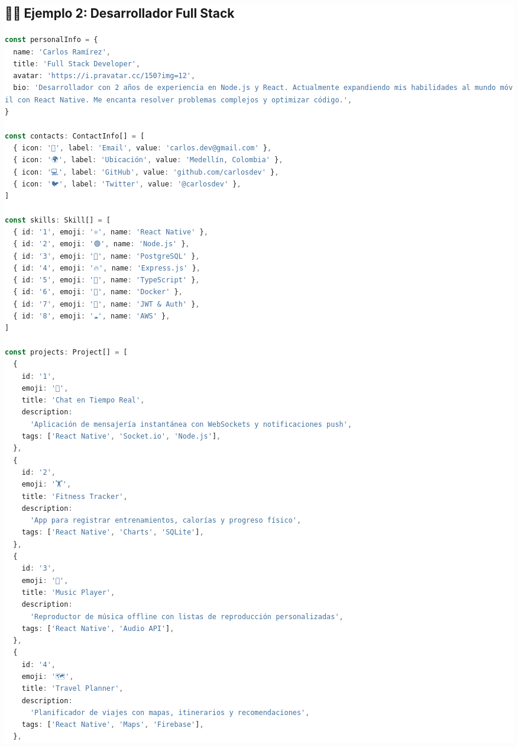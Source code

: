 
## 👨‍💻 Ejemplo 2: Desarrollador Full Stack

```typescript
const personalInfo = {
  name: 'Carlos Ramírez',
  title: 'Full Stack Developer',
  avatar: 'https://i.pravatar.cc/150?img=12',
  bio: 'Desarrollador con 2 años de experiencia en Node.js y React. Actualmente expandiendo mis habilidades al mundo móvil con React Native. Me encanta resolver problemas complejos y optimizar código.',
}

const contacts: ContactInfo[] = [
  { icon: '📧', label: 'Email', value: 'carlos.dev@gmail.com' },
  { icon: '🌍', label: 'Ubicación', value: 'Medellín, Colombia' },
  { icon: '💻', label: 'GitHub', value: 'github.com/carlosdev' },
  { icon: '🐦', label: 'Twitter', value: '@carlosdev' },
]

const skills: Skill[] = [
  { id: '1', emoji: '⚛️', name: 'React Native' },
  { id: '2', emoji: '🟢', name: 'Node.js' },
  { id: '3', emoji: '🐘', name: 'PostgreSQL' },
  { id: '4', emoji: '🔥', name: 'Express.js' },
  { id: '5', emoji: '📘', name: 'TypeScript' },
  { id: '6', emoji: '🐳', name: 'Docker' },
  { id: '7', emoji: '🔐', name: 'JWT & Auth' },
  { id: '8', emoji: '☁️', name: 'AWS' },
]

const projects: Project[] = [
  {
    id: '1',
    emoji: '💬',
    title: 'Chat en Tiempo Real',
    description:
      'Aplicación de mensajería instantánea con WebSockets y notificaciones push',
    tags: ['React Native', 'Socket.io', 'Node.js'],
  },
  {
    id: '2',
    emoji: '🏋️',
    title: 'Fitness Tracker',
    description:
      'App para registrar entrenamientos, calorías y progreso físico',
    tags: ['React Native', 'Charts', 'SQLite'],
  },
  {
    id: '3',
    emoji: '🎵',
    title: 'Music Player',
    description:
      'Reproductor de música offline con listas de reproducción personalizadas',
    tags: ['React Native', 'Audio API'],
  },
  {
    id: '4',
    emoji: '🗺️',
    title: 'Travel Planner',
    description:
      'Planificador de viajes con mapas, itinerarios y recomendaciones',
    tags: ['React Native', 'Maps', 'Firebase'],
  },
```